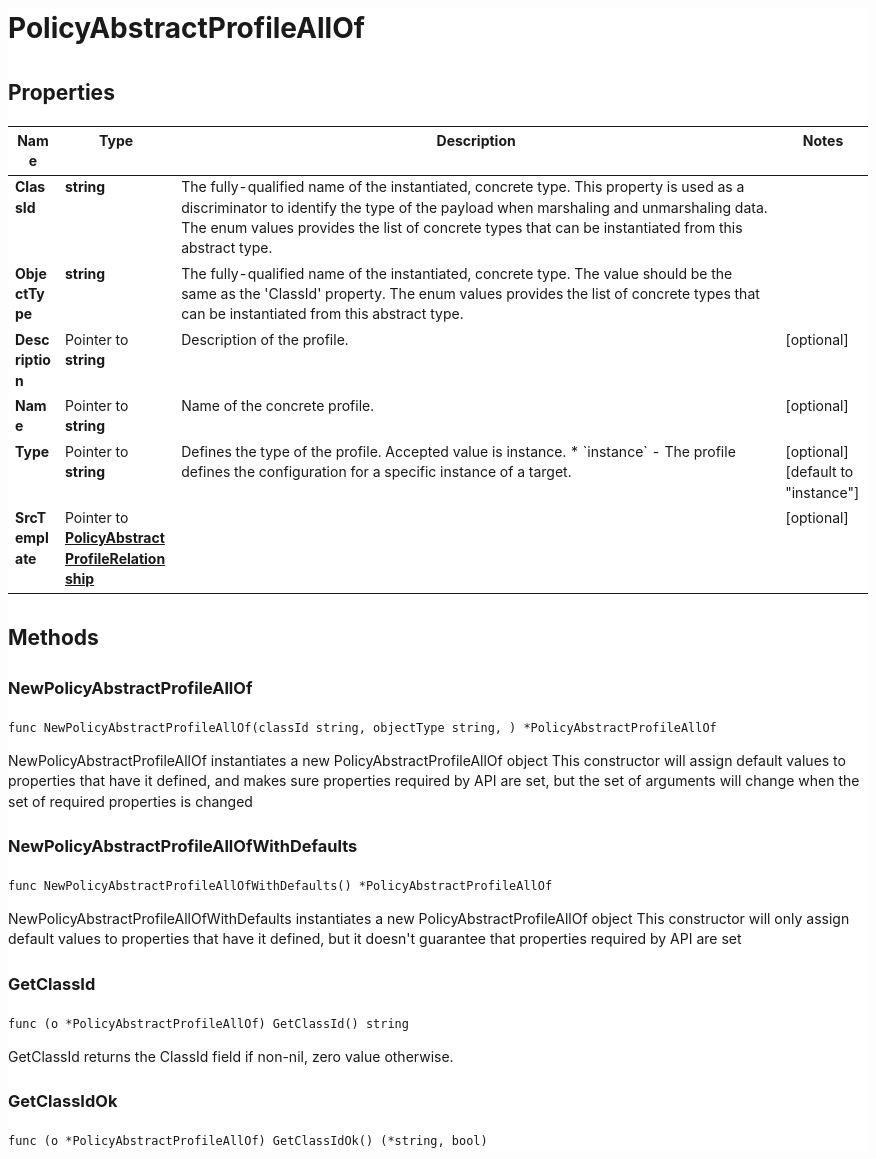 # PolicyAbstractProfileAllOf

## Properties

Name | Type | Description | Notes
------------ | ------------- | ------------- | -------------
**ClassId** | **string** | The fully-qualified name of the instantiated, concrete type. This property is used as a discriminator to identify the type of the payload when marshaling and unmarshaling data. The enum values provides the list of concrete types that can be instantiated from this abstract type. | 
**ObjectType** | **string** | The fully-qualified name of the instantiated, concrete type. The value should be the same as the &#39;ClassId&#39; property. The enum values provides the list of concrete types that can be instantiated from this abstract type. | 
**Description** | Pointer to **string** | Description of the profile. | [optional] 
**Name** | Pointer to **string** | Name of the concrete profile. | [optional] 
**Type** | Pointer to **string** | Defines the type of the profile. Accepted value is instance. * &#x60;instance&#x60; - The profile defines the configuration for a specific instance of a target. | [optional] [default to "instance"]
**SrcTemplate** | Pointer to [**PolicyAbstractProfileRelationship**](policy.AbstractProfile.Relationship.md) |  | [optional] 

## Methods

### NewPolicyAbstractProfileAllOf

`func NewPolicyAbstractProfileAllOf(classId string, objectType string, ) *PolicyAbstractProfileAllOf`

NewPolicyAbstractProfileAllOf instantiates a new PolicyAbstractProfileAllOf object
This constructor will assign default values to properties that have it defined,
and makes sure properties required by API are set, but the set of arguments
will change when the set of required properties is changed

### NewPolicyAbstractProfileAllOfWithDefaults

`func NewPolicyAbstractProfileAllOfWithDefaults() *PolicyAbstractProfileAllOf`

NewPolicyAbstractProfileAllOfWithDefaults instantiates a new PolicyAbstractProfileAllOf object
This constructor will only assign default values to properties that have it defined,
but it doesn't guarantee that properties required by API are set

### GetClassId

`func (o *PolicyAbstractProfileAllOf) GetClassId() string`

GetClassId returns the ClassId field if non-nil, zero value otherwise.

### GetClassIdOk

`func (o *PolicyAbstractProfileAllOf) GetClassIdOk() (*string, bool)`
